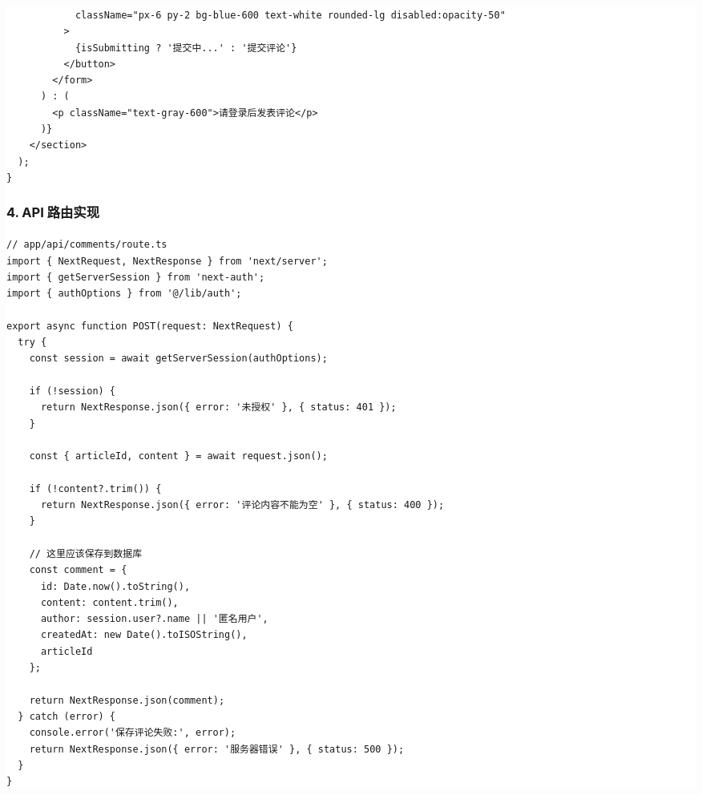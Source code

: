 ```tsx
            className="px-6 py-2 bg-blue-600 text-white rounded-lg disabled:opacity-50"
          >
            {isSubmitting ? '提交中...' : '提交评论'}
          </button>
        </form>
      ) : (
        <p className="text-gray-600">请登录后发表评论</p>
      )}
    </section>
  );
}
```

### 4. API 路由实现

```tsx
// app/api/comments/route.ts
import { NextRequest, NextResponse } from 'next/server';
import { getServerSession } from 'next-auth';
import { authOptions } from '@/lib/auth';

export async function POST(request: NextRequest) {
  try {
    const session = await getServerSession(authOptions);

    if (!session) {
      return NextResponse.json({ error: '未授权' }, { status: 401 });
    }

    const { articleId, content } = await request.json();

    if (!content?.trim()) {
      return NextResponse.json({ error: '评论内容不能为空' }, { status: 400 });
    }

    // 这里应该保存到数据库
    const comment = {
      id: Date.now().toString(),
      content: content.trim(),
      author: session.user?.name || '匿名用户',
      createdAt: new Date().toISOString(),
      articleId
    };

    return NextResponse.json(comment);
  } catch (error) {
    console.error('保存评论失败:', error);
    return NextResponse.json({ error: '服务器错误' }, { status: 500 });
  }
}
```
